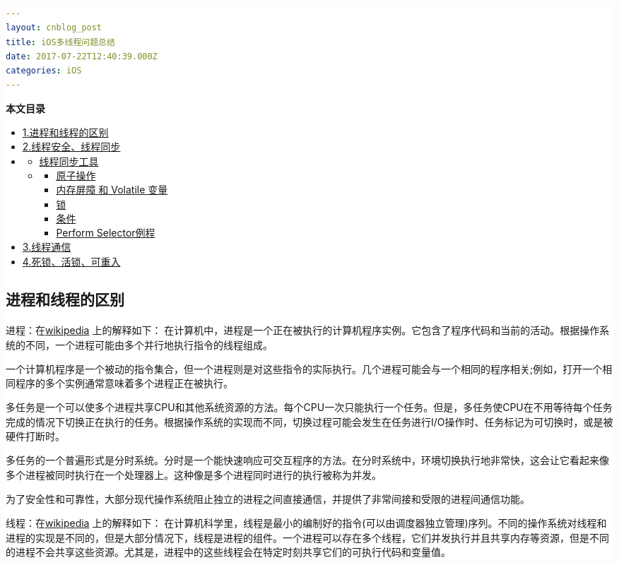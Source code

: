 ```yaml
---
layout: cnblog_post
title: iOS多线程问题总结
date: 2017-07-22T12:40:39.000Z
categories: iOS
---
```



<div id="navCategory">
	<b>本文目录</b>
	<ul>
		<li><a href="#anchor1_0">1.进程和线程的区别</a></li>
        <li><a href="#anchor2_0">2.线程安全、线程同步</a></li>
        <li>
            <ul>
            <li><a href="#anchor2_1">线程同步工具</a></li>
            <li>
                <ul>
                <li><a href="#anchor2_1_1">原子操作</a></li>
                <li><a href="#anchor2_1_2">内存屏障 和 Volatile 变量</a></li>
                <li><a href="#anchor2_1_3">锁</a></li>
                <li><a href="#anchor2_1_4">条件</a></li>
                <li><a href="#anchor2_1_5">Perform Selector例程</a></li>
                </ul>
            </li>
            </ul>
        </li>
        <li><a href="#anchor3_0">3.线程通信</a></li>
        <li><a href="#anchor4_0">4.死锁、活锁、可重入</a></li>
	</ul>
</div>

<h2 id="anchor1_0">进程和线程的区别</h2>
进程：在<a href="https://en.wikipedia.org/wiki/Process_(computing)" target='blank'>wikipedia</a> 上的解释如下：
在计算机中，进程是一个正在被执行的计算机程序实例。它包含了程序代码和当前的活动。根据操作系统的不同，一个进程可能由多个并行地执行指令的线程组成。

一个计算机程序是一个被动的指令集合，但一个进程则是对这些指令的实际执行。几个进程可能会与一个相同的程序相关;例如，打开一个相同程序的多个实例通常意味着多个进程正在被执行。

多任务是一个可以使多个进程共享CPU和其他系统资源的方法。每个CPU一次只能执行一个任务。但是，多任务使CPU在不用等待每个任务完成的情况下切换正在执行的任务。根据操作系统的实现而不同，切换过程可能会发生在任务进行I/O操作时、任务标记为可切换时，或是被硬件打断时。

多任务的一个普遍形式是分时系统。分时是一个能快速响应可交互程序的方法。在分时系统中，环境切换执行地非常快，这会让它看起来像多个进程被同时执行在一个处理器上。这种像是多个进程同时进行的执行被称为并发。

为了安全性和可靠性，大部分现代操作系统阻止独立的进程之间直接通信，并提供了非常间接和受限的进程间通信功能。

线程：在<a href="https://en.wikipedia.org/wiki/Thread_(computing)">wikipedia</a> 上的解释如下：
在计算机科学里，线程是最小的编制好的指令(可以由调度器独立管理)序列。不同的操作系统对线程和进程的实现是不同的，但是大部分情况下，线程是进程的组件。一个进程可以存在多个线程，它们并发执行并且共享内存等资源，但是不同的进程不会共享这些资源。尤其是，进程中的这些线程会在特定时刻共享它们的可执行代码和变量值。
